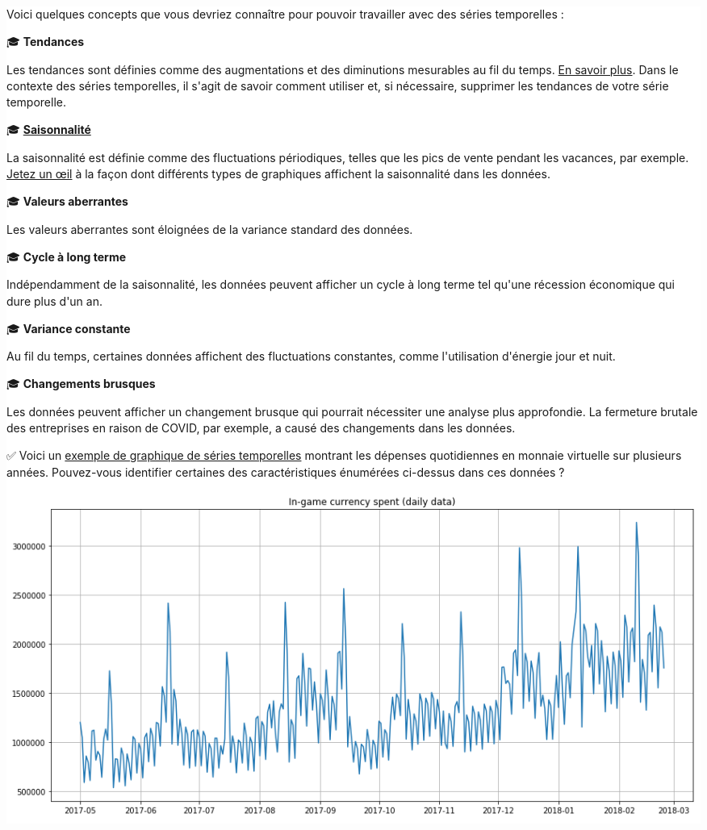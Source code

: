 Voici quelques concepts que vous devriez connaître pour pouvoir travailler avec des séries temporelles :

🎓 **Tendances**

Les tendances sont définies comme des augmentations et des diminutions mesurables au fil du temps. [En savoir plus](https://machinelearningmastery.com/time-series-trends-in-python). Dans le contexte des séries temporelles, il s'agit de savoir comment utiliser et, si nécessaire, supprimer les tendances de votre série temporelle.

🎓 **[Saisonnalité](https://machinelearningmastery.com/time-series-seasonality-with-python/)**

La saisonnalité est définie comme des fluctuations périodiques, telles que les pics de vente pendant les vacances, par exemple. [Jetez un œil](https://itl.nist.gov/div898/handbook/pmc/section4/pmc443.htm) à la façon dont différents types de graphiques affichent la saisonnalité dans les données.

🎓 **Valeurs aberrantes**

Les valeurs aberrantes sont éloignées de la variance standard des données.

🎓 **Cycle à long terme**

Indépendamment de la saisonnalité, les données peuvent afficher un cycle à long terme tel qu'une récession économique qui dure plus d'un an.

🎓 **Variance constante**

Au fil du temps, certaines données affichent des fluctuations constantes, comme l'utilisation d'énergie jour et nuit.

🎓 **Changements brusques**

Les données peuvent afficher un changement brusque qui pourrait nécessiter une analyse plus approfondie. La fermeture brutale des entreprises en raison de COVID, par exemple, a causé des changements dans les données.

✅ Voici un [exemple de graphique de séries temporelles](https://www.kaggle.com/kashnitsky/topic-9-part-1-time-series-analysis-in-python) montrant les dépenses quotidiennes en monnaie virtuelle sur plusieurs années. Pouvez-vous identifier certaines des caractéristiques énumérées ci-dessus dans ces données ?

![Dépenses en monnaie virtuelle](../../../../translated_images/currency.e7429812bfc8c6087b2d4c410faaa4aaa11b2fcaabf6f09549b8249c9fbdb641.fr.png)
